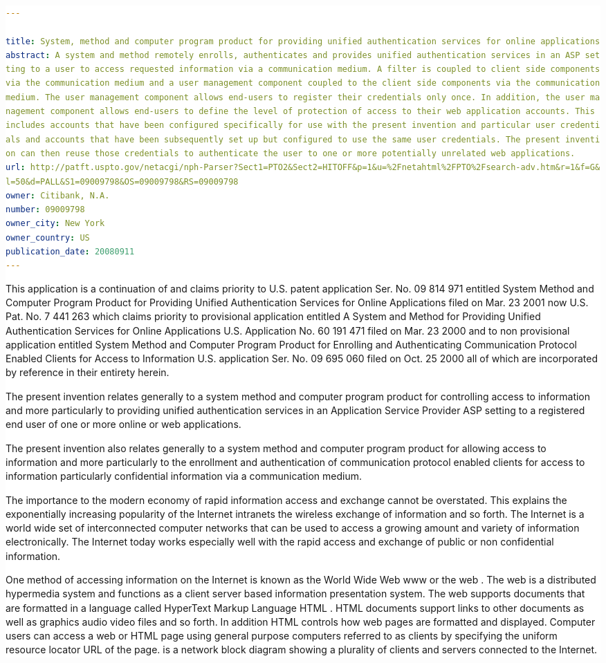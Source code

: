 ```yaml
---

title: System, method and computer program product for providing unified authentication services for online applications
abstract: A system and method remotely enrolls, authenticates and provides unified authentication services in an ASP setting to a user to access requested information via a communication medium. A filter is coupled to client side components via the communication medium and a user management component coupled to the client side components via the communication medium. The user management component allows end-users to register their credentials only once. In addition, the user management component allows end-users to define the level of protection of access to their web application accounts. This includes accounts that have been configured specifically for use with the present invention and particular user credentials and accounts that have been subsequently set up but configured to use the same user credentials. The present invention can then reuse those credentials to authenticate the user to one or more potentially unrelated web applications.
url: http://patft.uspto.gov/netacgi/nph-Parser?Sect1=PTO2&Sect2=HITOFF&p=1&u=%2Fnetahtml%2FPTO%2Fsearch-adv.htm&r=1&f=G&l=50&d=PALL&S1=09009798&OS=09009798&RS=09009798
owner: Citibank, N.A.
number: 09009798
owner_city: New York
owner_country: US
publication_date: 20080911
---
```

This application is a continuation of and claims priority to U.S. patent application Ser. No. 09 814 971 entitled System Method and Computer Program Product for Providing Unified Authentication Services for Online Applications filed on Mar. 23 2001 now U.S. Pat. No. 7 441 263 which claims priority to provisional application entitled A System and Method for Providing Unified Authentication Services for Online Applications U.S. Application No. 60 191 471 filed on Mar. 23 2000 and to non provisional application entitled System Method and Computer Program Product for Enrolling and Authenticating Communication Protocol Enabled Clients for Access to Information U.S. application Ser. No. 09 695 060 filed on Oct. 25 2000 all of which are incorporated by reference in their entirety herein.

The present invention relates generally to a system method and computer program product for controlling access to information and more particularly to providing unified authentication services in an Application Service Provider ASP setting to a registered end user of one or more online or web applications.

The present invention also relates generally to a system method and computer program product for allowing access to information and more particularly to the enrollment and authentication of communication protocol enabled clients for access to information particularly confidential information via a communication medium.

The importance to the modern economy of rapid information access and exchange cannot be overstated. This explains the exponentially increasing popularity of the Internet intranets the wireless exchange of information and so forth. The Internet is a world wide set of interconnected computer networks that can be used to access a growing amount and variety of information electronically. The Internet today works especially well with the rapid access and exchange of public or non confidential information.

One method of accessing information on the Internet is known as the World Wide Web www or the web . The web is a distributed hypermedia system and functions as a client server based information presentation system. The web supports documents that are formatted in a language called HyperText Markup Language HTML . HTML documents support links to other documents as well as graphics audio video files and so forth. In addition HTML controls how web pages are formatted and displayed. Computer users can access a web or HTML page using general purpose computers referred to as clients by specifying the uniform resource locator URL of the page. is a network block diagram showing a plurality of clients and servers connected to the Internet.
